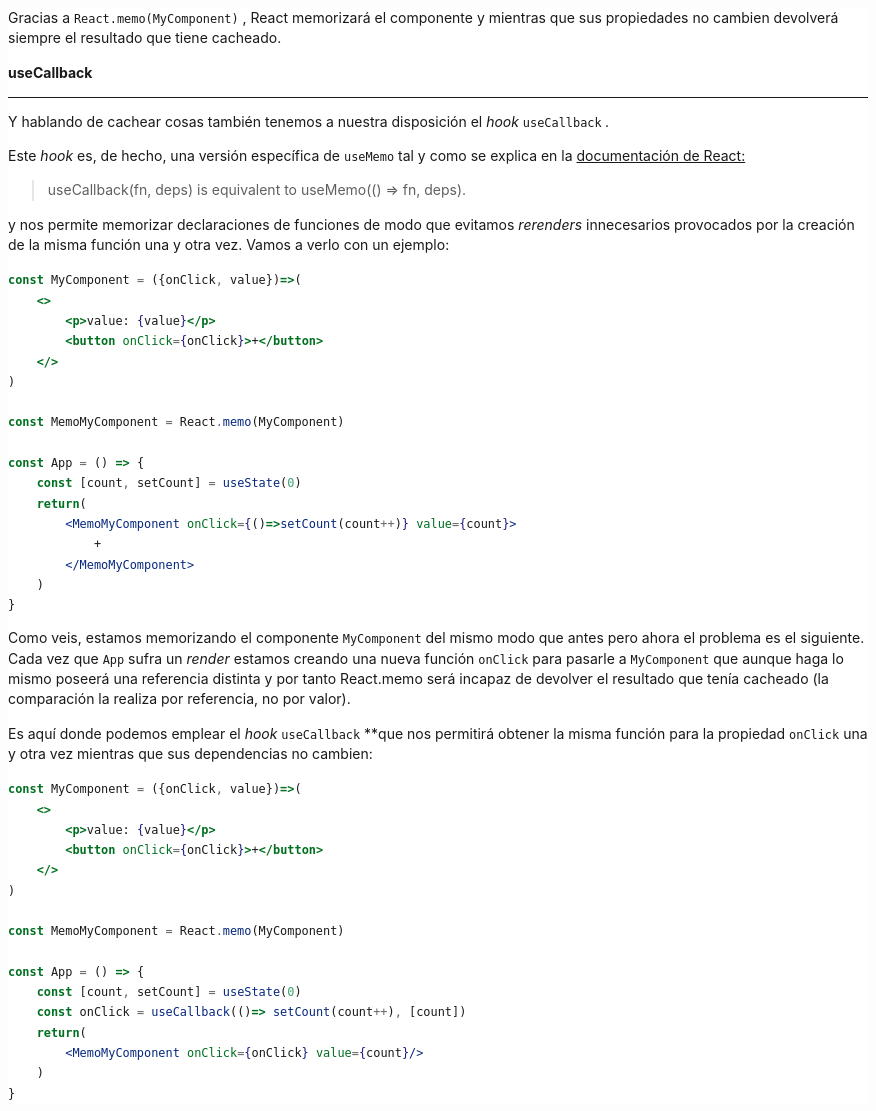 Gracias a `React.memo(MyComponent)` , React memorizará el componente y mientras que sus propiedades no cambien devolverá siempre el resultado que tiene cacheado.

**useCallback**

---

Y hablando de cachear cosas también tenemos a nuestra disposición el *hook* `useCallback` *.*

Este *hook* es, de hecho, una versión específica de `useMemo` tal y como se explica en la [documentación de React:](https://react.dev/reference/react/useCallback)

> useCallback(fn, deps) is equivalent to useMemo(() => fn, deps).
> 

y nos permite memorizar declaraciones de funciones de modo que evitamos *rerenders* innecesarios provocados por la creación de la misma función una y otra vez. Vamos a verlo con un ejemplo:

```jsx
const MyComponent = ({onClick, value})=>(
	<>
		<p>value: {value}</p>
		<button onClick={onClick}>+</button>
	</>
)

const MemoMyComponent = React.memo(MyComponent)

const App = () => {
	const [count, setCount] = useState(0)
	return(
		<MemoMyComponent onClick={()=>setCount(count++)} value={count}>
			+
		</MemoMyComponent>
	)
}
```

Como veis, estamos memorizando el componente `MyComponent` del mismo modo que antes pero ahora el problema es el siguiente. Cada vez que `App` sufra un *render* estamos creando una nueva función `onClick` para pasarle a `MyComponent` que aunque haga lo mismo poseerá una referencia distinta y por tanto React.memo será incapaz de devolver el resultado que tenía cacheado (la comparación la realiza por referencia, no por valor).

Es aquí donde podemos emplear el *hook* `useCallback` **que nos permitirá obtener la misma función para la propiedad `onClick` una y otra vez mientras que sus dependencias no cambien:

```jsx
const MyComponent = ({onClick, value})=>(
	<>
		<p>value: {value}</p>
		<button onClick={onClick}>+</button>
	</>
)

const MemoMyComponent = React.memo(MyComponent)

const App = () => {
	const [count, setCount] = useState(0)
	const onClick = useCallback(()=> setCount(count++), [count])
	return(
		<MemoMyComponent onClick={onClick} value={count}/>
	)
}
```

